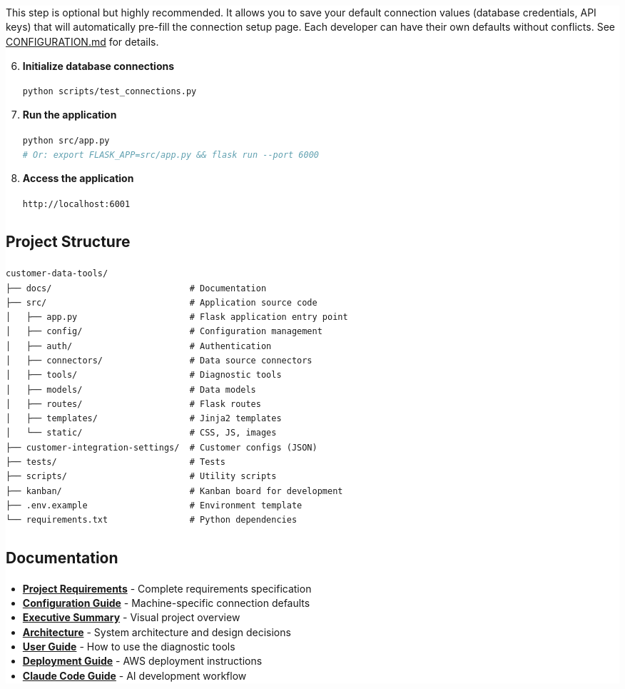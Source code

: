    This step is optional but highly recommended. It allows you to save your default connection values (database credentials, API keys) that will automatically pre-fill the connection setup page. Each developer can have their own defaults without conflicts. See [CONFIGURATION.md](CONFIGURATION.md) for details.

6. **Initialize database connections**
   ```bash
   python scripts/test_connections.py
   ```

7. **Run the application**
   ```bash
   python src/app.py
   # Or: export FLASK_APP=src/app.py && flask run --port 6000
   ```

8. **Access the application**
   ```
   http://localhost:6001
   ```

## Project Structure

```
customer-data-tools/
├── docs/                           # Documentation
├── src/                            # Application source code
│   ├── app.py                      # Flask application entry point
│   ├── config/                     # Configuration management
│   ├── auth/                       # Authentication
│   ├── connectors/                 # Data source connectors
│   ├── tools/                      # Diagnostic tools
│   ├── models/                     # Data models
│   ├── routes/                     # Flask routes
│   ├── templates/                  # Jinja2 templates
│   └── static/                     # CSS, JS, images
├── customer-integration-settings/  # Customer configs (JSON)
├── tests/                          # Tests
├── scripts/                        # Utility scripts
├── kanban/                         # Kanban board for development
├── .env.example                    # Environment template
└── requirements.txt                # Python dependencies
```

## Documentation

- **[Project Requirements](PROJECT_REQUIREMENTS.md)** - Complete requirements specification
- **[Configuration Guide](CONFIGURATION.md)** - Machine-specific connection defaults
- **[Executive Summary](docs/EXECUTIVE_SUMMARY.html)** - Visual project overview
- **[Architecture](docs/ARCHITECTURE.md)** - System architecture and design decisions
- **[User Guide](docs/USER_GUIDE.md)** - How to use the diagnostic tools
- **[Deployment Guide](docs/DEPLOYMENT_GUIDE.md)** - AWS deployment instructions
- **[Claude Code Guide](CLAUDE.md)** - AI development workflow
